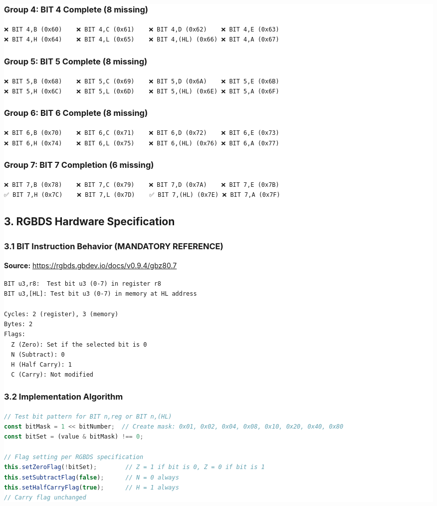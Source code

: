 ### Group 4: BIT 4 Complete (8 missing)
```
❌ BIT 4,B (0x60)    ❌ BIT 4,C (0x61)    ❌ BIT 4,D (0x62)    ❌ BIT 4,E (0x63)
❌ BIT 4,H (0x64)    ❌ BIT 4,L (0x65)    ❌ BIT 4,(HL) (0x66) ❌ BIT 4,A (0x67)
```

### Group 5: BIT 5 Complete (8 missing)
```
❌ BIT 5,B (0x68)    ❌ BIT 5,C (0x69)    ❌ BIT 5,D (0x6A)    ❌ BIT 5,E (0x6B)
❌ BIT 5,H (0x6C)    ❌ BIT 5,L (0x6D)    ❌ BIT 5,(HL) (0x6E) ❌ BIT 5,A (0x6F)
```

### Group 6: BIT 6 Complete (8 missing)
```
❌ BIT 6,B (0x70)    ❌ BIT 6,C (0x71)    ❌ BIT 6,D (0x72)    ❌ BIT 6,E (0x73)
❌ BIT 6,H (0x74)    ❌ BIT 6,L (0x75)    ❌ BIT 6,(HL) (0x76) ❌ BIT 6,A (0x77)
```

### Group 7: BIT 7 Completion (6 missing)
```
❌ BIT 7,B (0x78)    ❌ BIT 7,C (0x79)    ❌ BIT 7,D (0x7A)    ❌ BIT 7,E (0x7B)
✅ BIT 7,H (0x7C)    ❌ BIT 7,L (0x7D)    ✅ BIT 7,(HL) (0x7E) ❌ BIT 7,A (0x7F)
```

## 3. RGBDS Hardware Specification

### 3.1 BIT Instruction Behavior (MANDATORY REFERENCE)
**Source:** https://rgbds.gbdev.io/docs/v0.9.4/gbz80.7

```
BIT u3,r8:  Test bit u3 (0-7) in register r8
BIT u3,[HL]: Test bit u3 (0-7) in memory at HL address

Cycles: 2 (register), 3 (memory)
Bytes: 2
Flags:
  Z (Zero): Set if the selected bit is 0
  N (Subtract): 0
  H (Half Carry): 1
  C (Carry): Not modified
```

### 3.2 Implementation Algorithm
```typescript
// Test bit pattern for BIT n,reg or BIT n,(HL)
const bitMask = 1 << bitNumber;  // Create mask: 0x01, 0x02, 0x04, 0x08, 0x10, 0x20, 0x40, 0x80
const bitSet = (value & bitMask) !== 0;

// Flag setting per RGBDS specification
this.setZeroFlag(!bitSet);        // Z = 1 if bit is 0, Z = 0 if bit is 1
this.setSubtractFlag(false);      // N = 0 always
this.setHalfCarryFlag(true);      // H = 1 always
// Carry flag unchanged
```
